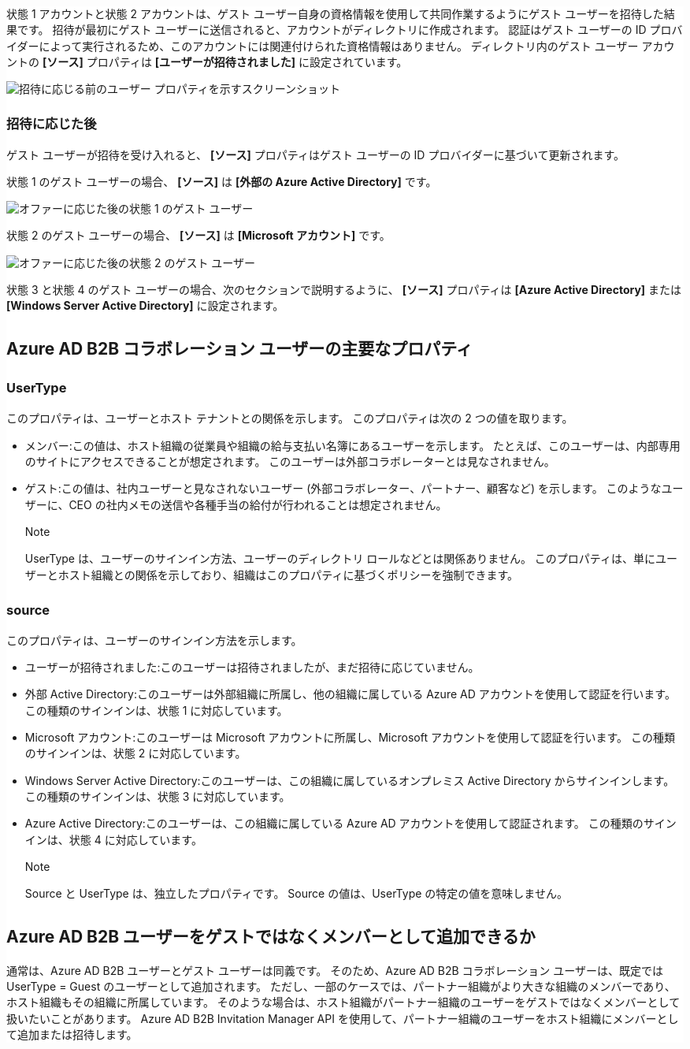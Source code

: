 状態 1 アカウントと状態 2 アカウントは、ゲスト ユーザー自身の資格情報を使用して共同作業するようにゲスト ユーザーを招待した結果です。 招待が最初にゲスト ユーザーに送信されると、アカウントがディレクトリに作成されます。 認証はゲスト ユーザーの ID プロバイダーによって実行されるため、このアカウントには関連付けられた資格情報はありません。 ディレクトリ内のゲスト ユーザー アカウントの **[ソース]** プロパティは **[ユーザーが招待されました]** に設定されています。 

![招待に応じる前のユーザー プロパティを示すスクリーンショット](media/user-properties/before-redemption.png)

### <a name="after-invitation-redemption"></a>招待に応じた後

ゲスト ユーザーが招待を受け入れると、 **[ソース]** プロパティはゲスト ユーザーの ID プロバイダーに基づいて更新されます。

状態 1 のゲスト ユーザーの場合、 **[ソース]** は **[外部の Azure Active Directory]** です。

![オファーに応じた後の状態 1 のゲスト ユーザー](media/user-properties/after-redemption-state1.png)

状態 2 のゲスト ユーザーの場合、 **[ソース]** は **[Microsoft アカウント]** です。

![オファーに応じた後の状態 2 のゲスト ユーザー](media/user-properties/after-redemption-state2.png)

状態 3 と状態 4 のゲスト ユーザーの場合、次のセクションで説明するように、 **[ソース]** プロパティは **[Azure Active Directory]** または **[Windows Server Active Directory]** に設定されます。

## <a name="key-properties-of-the-azure-ad-b2b-collaboration-user"></a>Azure AD B2B コラボレーション ユーザーの主要なプロパティ
### <a name="usertype"></a>UserType
このプロパティは、ユーザーとホスト テナントとの関係を示します。 このプロパティは次の 2 つの値を取ります。
- メンバー:この値は、ホスト組織の従業員や組織の給与支払い名簿にあるユーザーを示します。 たとえば、このユーザーは、内部専用のサイトにアクセスできることが想定されます。 このユーザーは外部コラボレーターとは見なされません。

- ゲスト:この値は、社内ユーザーと見なされないユーザー (外部コラボレーター、パートナー、顧客など) を示します。 このようなユーザーに、CEO の社内メモの送信や各種手当の給付が行われることは想定されません。

  > [!NOTE]
  > UserType は、ユーザーのサインイン方法、ユーザーのディレクトリ ロールなどとは関係ありません。 このプロパティは、単にユーザーとホスト組織との関係を示しており、組織はこのプロパティに基づくポリシーを強制できます。

### <a name="source"></a>source
このプロパティは、ユーザーのサインイン方法を示します。

- ユーザーが招待されました:このユーザーは招待されましたが、まだ招待に応じていません。

- 外部 Active Directory:このユーザーは外部組織に所属し、他の組織に属している Azure AD アカウントを使用して認証を行います。 この種類のサインインは、状態 1 に対応しています。

- Microsoft アカウント:このユーザーは Microsoft アカウントに所属し、Microsoft アカウントを使用して認証を行います。 この種類のサインインは、状態 2 に対応しています。

- Windows Server Active Directory:このユーザーは、この組織に属しているオンプレミス Active Directory からサインインします。 この種類のサインインは、状態 3 に対応しています。

- Azure Active Directory:このユーザーは、この組織に属している Azure AD アカウントを使用して認証されます。 この種類のサインインは、状態 4 に対応しています。
  > [!NOTE]
  > Source と UserType は、独立したプロパティです。 Source の値は、UserType の特定の値を意味しません。

## <a name="can-azure-ad-b2b-users-be-added-as-members-instead-of-guests"></a>Azure AD B2B ユーザーをゲストではなくメンバーとして追加できるか
通常は、Azure AD B2B ユーザーとゲスト ユーザーは同義です。 そのため、Azure AD B2B コラボレーション ユーザーは、既定では UserType = Guest のユーザーとして追加されます。 ただし、一部のケースでは、パートナー組織がより大きな組織のメンバーであり、ホスト組織もその組織に所属しています。 そのような場合は、ホスト組織がパートナー組織のユーザーをゲストではなくメンバーとして扱いたいことがあります。 Azure AD B2B Invitation Manager API を使用して、パートナー組織のユーザーをホスト組織にメンバーとして追加または招待します。
